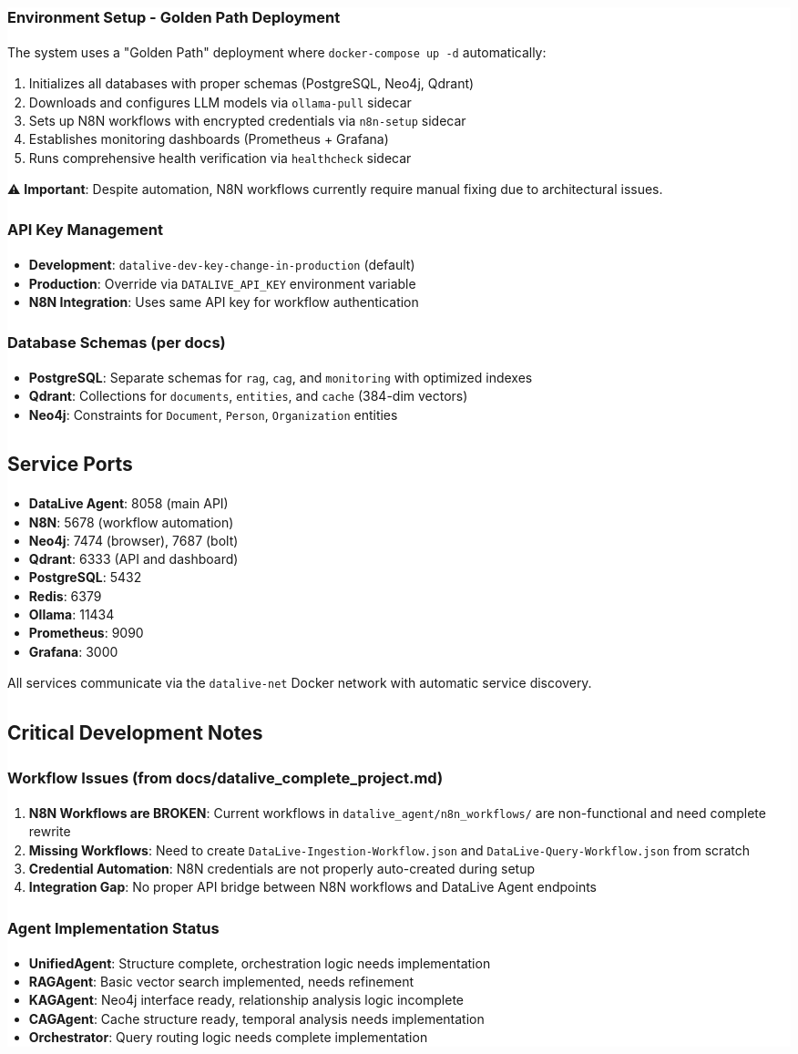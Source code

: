 ### Environment Setup - Golden Path Deployment
The system uses a "Golden Path" deployment where `docker-compose up -d` automatically:
1. Initializes all databases with proper schemas (PostgreSQL, Neo4j, Qdrant)
2. Downloads and configures LLM models via `ollama-pull` sidecar
3. Sets up N8N workflows with encrypted credentials via `n8n-setup` sidecar
4. Establishes monitoring dashboards (Prometheus + Grafana)
5. Runs comprehensive health verification via `healthcheck` sidecar

⚠️ **Important**: Despite automation, N8N workflows currently require manual fixing due to architectural issues.

### API Key Management
- **Development**: `datalive-dev-key-change-in-production` (default)
- **Production**: Override via `DATALIVE_API_KEY` environment variable
- **N8N Integration**: Uses same API key for workflow authentication

### Database Schemas (per docs)
- **PostgreSQL**: Separate schemas for `rag`, `cag`, and `monitoring` with optimized indexes
- **Qdrant**: Collections for `documents`, `entities`, and `cache` (384-dim vectors)
- **Neo4j**: Constraints for `Document`, `Person`, `Organization` entities

## Service Ports

- **DataLive Agent**: 8058 (main API)
- **N8N**: 5678 (workflow automation)
- **Neo4j**: 7474 (browser), 7687 (bolt)
- **Qdrant**: 6333 (API and dashboard)
- **PostgreSQL**: 5432
- **Redis**: 6379
- **Ollama**: 11434
- **Prometheus**: 9090
- **Grafana**: 3000

All services communicate via the `datalive-net` Docker network with automatic service discovery.

## Critical Development Notes

### Workflow Issues (from docs/datalive_complete_project.md)
1. **N8N Workflows are BROKEN**: Current workflows in `datalive_agent/n8n_workflows/` are non-functional and need complete rewrite
2. **Missing Workflows**: Need to create `DataLive-Ingestion-Workflow.json` and `DataLive-Query-Workflow.json` from scratch
3. **Credential Automation**: N8N credentials are not properly auto-created during setup
4. **Integration Gap**: No proper API bridge between N8N workflows and DataLive Agent endpoints

### Agent Implementation Status
- **UnifiedAgent**: Structure complete, orchestration logic needs implementation
- **RAGAgent**: Basic vector search implemented, needs refinement  
- **KAGAgent**: Neo4j interface ready, relationship analysis logic incomplete
- **CAGAgent**: Cache structure ready, temporal analysis needs implementation
- **Orchestrator**: Query routing logic needs complete implementation
